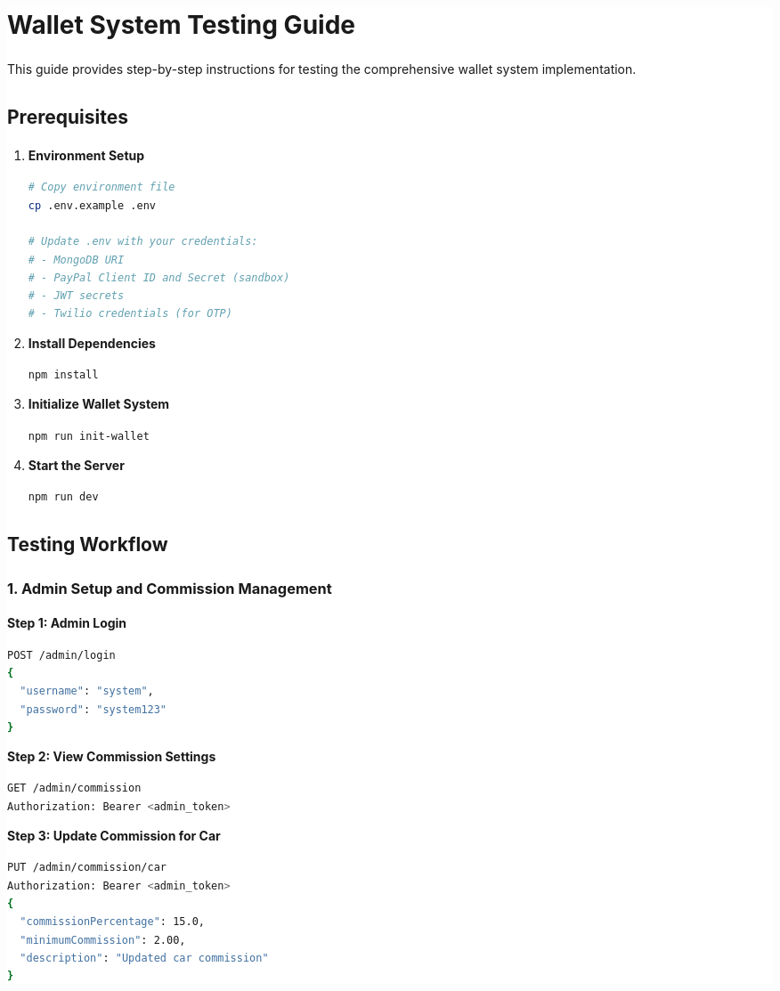 # Wallet System Testing Guide

This guide provides step-by-step instructions for testing the comprehensive wallet system implementation.

## Prerequisites

1. **Environment Setup**
   ```bash
   # Copy environment file
   cp .env.example .env
   
   # Update .env with your credentials:
   # - MongoDB URI
   # - PayPal Client ID and Secret (sandbox)
   # - JWT secrets
   # - Twilio credentials (for OTP)
   ```

2. **Install Dependencies**
   ```bash
   npm install
   ```

3. **Initialize Wallet System**
   ```bash
   npm run init-wallet
   ```

4. **Start the Server**
   ```bash
   npm run dev
   ```

## Testing Workflow

### 1. Admin Setup and Commission Management

**Step 1: Admin Login**
```bash
POST /admin/login
{
  "username": "system",
  "password": "system123"
}
```

**Step 2: View Commission Settings**
```bash
GET /admin/commission
Authorization: Bearer <admin_token>
```

**Step 3: Update Commission for Car**
```bash
PUT /admin/commission/car
Authorization: Bearer <admin_token>
{
  "commissionPercentage": 15.0,
  "minimumCommission": 2.00,
  "description": "Updated car commission"
}
```
